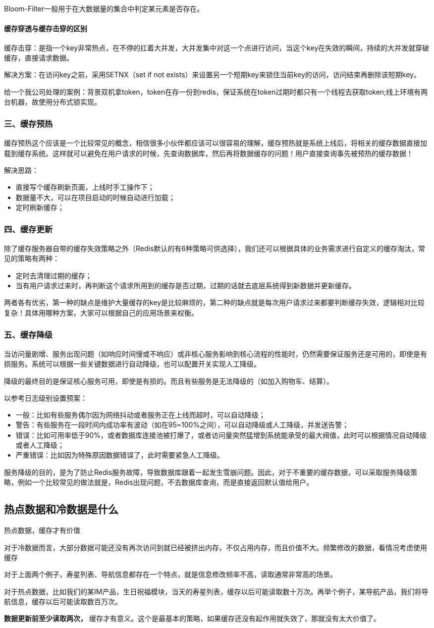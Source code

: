 Bloom-Filter一般用于在大数据量的集合中判定某元素是否存在。

#### 缓存穿透与缓存击穿的区别

缓存击穿：是指一个key非常热点，在不停的扛着大并发，大并发集中对这一个点进行访问，当这个key在失效的瞬间，持续的大并发就穿破缓存，直接请求数据。

解决方案：在访问key之前，采用SETNX（set if not exists）来设置另一个短期key来锁住当前key的访问，访问结束再删除该短期key。

给一个我公司处理的案例：背景双机拿token，token在存一份到redis，保证系统在token过期时都只有一个线程去获取token;线上环境有两台机器，故使用分布式锁实现。

### 三、缓存预热

缓存预热这个应该是一个比较常见的概念，相信很多小伙伴都应该可以很容易的理解，缓存预热就是系统上线后，将相关的缓存数据直接加载到缓存系统。这样就可以避免在用户请求的时候，先查询数据库，然后再将数据缓存的问题！用户直接查询事先被预热的缓存数据！

解决思路：

- 直接写个缓存刷新页面，上线时手工操作下；
- 数据量不大，可以在项目启动的时候自动进行加载；
- 定时刷新缓存；

### 四、缓存更新

除了缓存服务器自带的缓存失效策略之外（Redis默认的有6种策略可供选择），我们还可以根据具体的业务需求进行自定义的缓存淘汰，常见的策略有两种：

- 定时去清理过期的缓存；
- 当有用户请求过来时，再判断这个请求所用到的缓存是否过期，过期的话就去底层系统得到新数据并更新缓存。

两者各有优劣，第一种的缺点是维护大量缓存的key是比较麻烦的，第二种的缺点就是每次用户请求过来都要判断缓存失效，逻辑相对比较复杂！具体用哪种方案，大家可以根据自己的应用场景来权衡。

### 五、缓存降级

当访问量剧增、服务出现问题（如响应时间慢或不响应）或非核心服务影响到核心流程的性能时，仍然需要保证服务还是可用的，即使是有损服务。系统可以根据一些关键数据进行自动降级，也可以配置开关实现人工降级。

降级的最终目的是保证核心服务可用，即使是有损的。而且有些服务是无法降级的（如加入购物车、结算）。

以参考日志级别设置预案：

- 一般：比如有些服务偶尔因为网络抖动或者服务正在上线而超时，可以自动降级；
- 警告：有些服务在一段时间内成功率有波动（如在95~100%之间），可以自动降级或人工降级，并发送告警；
- 错误：比如可用率低于90%，或者数据库连接池被打爆了，或者访问量突然猛增到系统能承受的最大阀值，此时可以根据情况自动降级或者人工降级；
- 严重错误：比如因为特殊原因数据错误了，此时需要紧急人工降级。

服务降级的目的，是为了防止Redis服务故障，导致数据库跟着一起发生雪崩问题。因此，对于不重要的缓存数据，可以采取服务降级策略，例如一个比较常见的做法就是，Redis出现问题，不去数据库查询，而是直接返回默认值给用户。



## **热点数据和冷数据是什么**

热点数据，缓存才有价值

对于冷数据而言，大部分数据可能还没有再次访问到就已经被挤出内存，不仅占用内存，而且价值不大。频繁修改的数据，看情况考虑使用缓存

对于上面两个例子，寿星列表、导航信息都存在一个特点，就是信息修改频率不高，读取通常非常高的场景。

对于热点数据，比如我们的某IM产品，生日祝福模块，当天的寿星列表，缓存以后可能读取数十万次。再举个例子，某导航产品，我们将导航信息，缓存以后可能读取数百万次。

**数据更新前至少读取两次，** 缓存才有意义。这个是最基本的策略，如果缓存还没有起作用就失效了，那就没有太大价值了。
